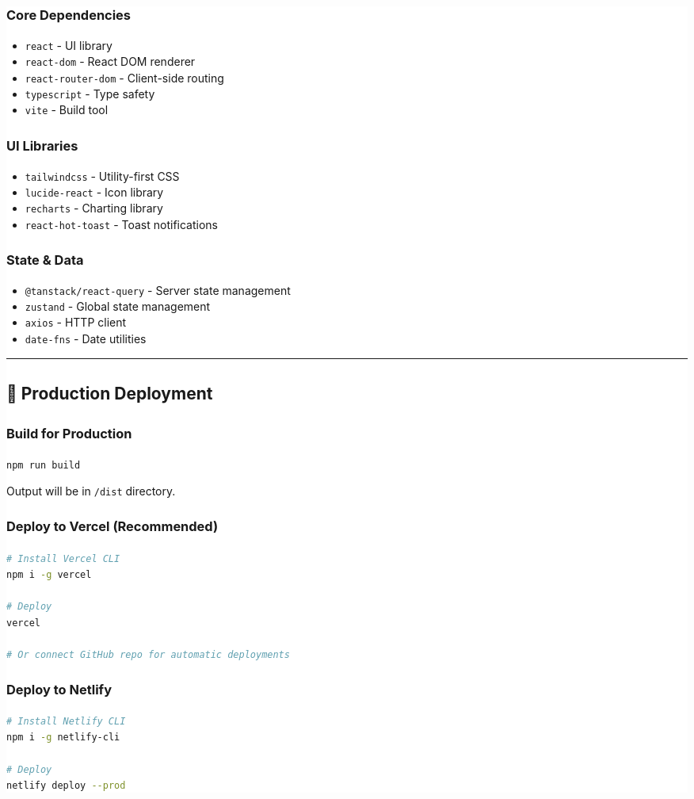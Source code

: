 ### Core Dependencies
- `react` - UI library
- `react-dom` - React DOM renderer
- `react-router-dom` - Client-side routing
- `typescript` - Type safety
- `vite` - Build tool

### UI Libraries
- `tailwindcss` - Utility-first CSS
- `lucide-react` - Icon library
- `recharts` - Charting library
- `react-hot-toast` - Toast notifications

### State & Data
- `@tanstack/react-query` - Server state management
- `zustand` - Global state management
- `axios` - HTTP client
- `date-fns` - Date utilities

---

## 🚀 Production Deployment

### Build for Production
```bash
npm run build
```

Output will be in `/dist` directory.

### Deploy to Vercel (Recommended)

```bash
# Install Vercel CLI
npm i -g vercel

# Deploy
vercel

# Or connect GitHub repo for automatic deployments
```

### Deploy to Netlify

```bash
# Install Netlify CLI
npm i -g netlify-cli

# Deploy
netlify deploy --prod
```

